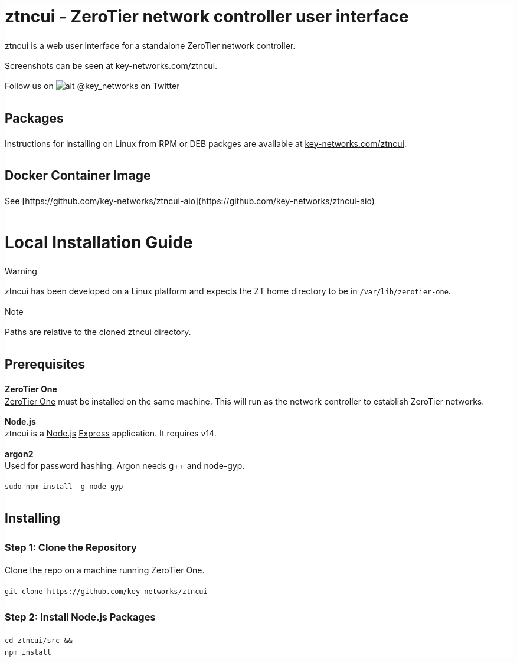 # ztncui - ZeroTier network controller user interface

ztncui is a web user interface for a standalone [ZeroTier](https://zerotier.com) network controller.

Screenshots can be seen at [key-networks.com/ztncui](https://key-networks.com/ztncui).

Follow us on [![alt @key_networks on Twitter](https://i.imgur.com/wWzX9uB.png)](https://twitter.com/key_networks)

## Packages
Instructions for installing on Linux from RPM or DEB packges are available at [key-networks.com/ztncui](https://key-networks.com/ztncui).

## Docker Container Image
See [https://github.com/key-networks/ztncui-aio](https://github.com/key-networks/ztncui-aio)

# Local Installation Guide
> [!WARNING]
> ztncui has been developed on a Linux platform and expects the ZT home directory to be in `/var/lib/zerotier-one`.

> [!NOTE]
> Paths are relative to the cloned ztncui directory.

## Prerequisites
**ZeroTier One**<br>
[ZeroTier One](https://www.zerotier.com/download/) must be installed on the same machine. This will run as the network controller to establish ZeroTier networks.

**Node.js**<br>
ztncui is a [Node.js](https://nodejs.org) [Express](https://expressjs.com) application. It requires v14.

**argon2**<br>
Used for password hashing. Argon needs g++ and node-gyp.
```
sudo npm install -g node-gyp
```

## Installing
### Step 1: Clone the Repository
Clone the repo on a machine running ZeroTier One.
```shell
git clone https://github.com/key-networks/ztncui
```

### Step 2: Install Node.js Packages
```shell
cd ztncui/src &&
npm install
```
